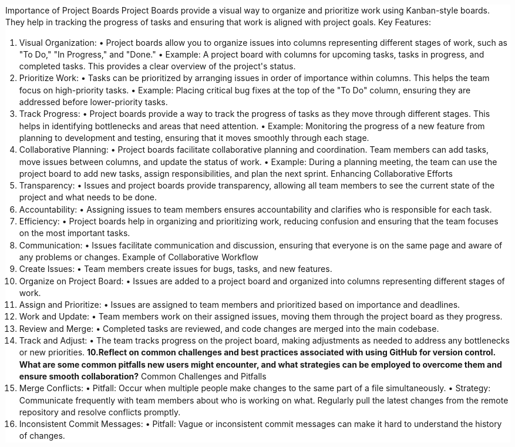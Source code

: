 Importance of Project Boards
Project Boards provide a visual way to organize and prioritize work using Kanban-style boards. They help in tracking the progress of tasks and ensuring that work is aligned with project goals.
Key Features:
1.	Visual Organization:
•	Project boards allow you to organize issues into columns representing different stages of work, such as "To Do," "In Progress," and "Done."
•	Example: A project board with columns for upcoming tasks, tasks in progress, and completed tasks. This provides a clear overview of the project's status.
2.	Prioritize Work:
•	Tasks can be prioritized by arranging issues in order of importance within columns. This helps the team focus on high-priority tasks.
•	Example: Placing critical bug fixes at the top of the "To Do" column, ensuring they are addressed before lower-priority tasks.
3.	Track Progress:
•	Project boards provide a way to track the progress of tasks as they move through different stages. This helps in identifying bottlenecks and areas that need attention.
•	Example: Monitoring the progress of a new feature from planning to development and testing, ensuring that it moves smoothly through each stage.
4.	Collaborative Planning:
•	Project boards facilitate collaborative planning and coordination. Team members can add tasks, move issues between columns, and update the status of work.
•	Example: During a planning meeting, the team can use the project board to add new tasks, assign responsibilities, and plan the next sprint.
Enhancing Collaborative Efforts
1.	Transparency:
•	Issues and project boards provide transparency, allowing all team members to see the current state of the project and what needs to be done.
2.	Accountability:
•	Assigning issues to team members ensures accountability and clarifies who is responsible for each task.
3.	Efficiency:
•	Project boards help in organizing and prioritizing work, reducing confusion and ensuring that the team focuses on the most important tasks.
4.	Communication:
•	Issues facilitate communication and discussion, ensuring that everyone is on the same page and aware of any problems or changes.
Example of Collaborative Workflow
1.	Create Issues:
•	Team members create issues for bugs, tasks, and new features.
2.	Organize on Project Board:
•	Issues are added to a project board and organized into columns representing different stages of work.
3.	Assign and Prioritize:
•	Issues are assigned to team members and prioritized based on importance and deadlines.
4.	Work and Update:
•	Team members work on their assigned issues, moving them through the project board as they progress.
5.	Review and Merge:
•	Completed tasks are reviewed, and code changes are merged into the main codebase.
6.	Track and Adjust:
•	The team tracks progress on the project board, making adjustments as needed to address any bottlenecks or new priorities.
**10.Reflect on common challenges and best practices associated with using GitHub for version control. What are some common pitfalls new users might encounter, and what strategies can be employed to overcome them and ensure smooth collaboration?**
Common Challenges and Pitfalls
1.	Merge Conflicts:
•	Pitfall: Occur when multiple people make changes to the same part of a file simultaneously.
•	Strategy: Communicate frequently with team members about who is working on what. Regularly pull the latest changes from the remote repository and resolve conflicts promptly.
2.	Inconsistent Commit Messages:
•	Pitfall: Vague or inconsistent commit messages can make it hard to understand the history of changes.